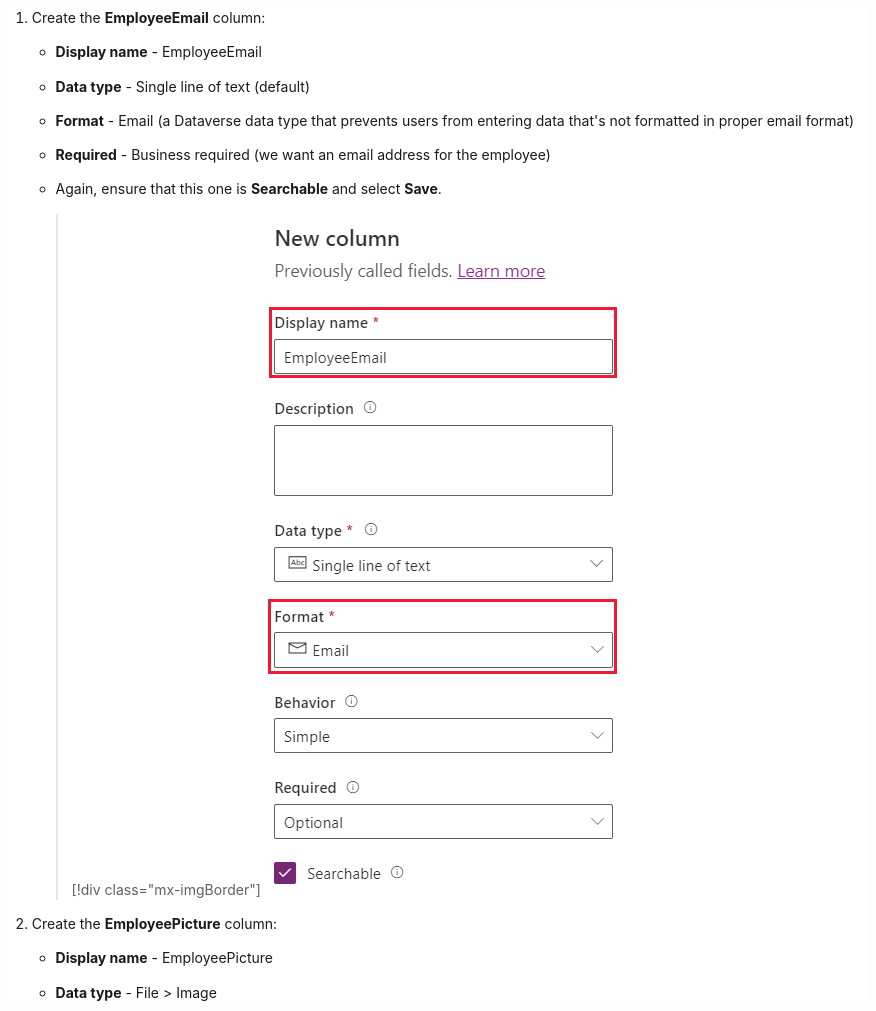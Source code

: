 1. Create the **EmployeeEmail** column:

    - **Display name** - EmployeeEmail

    - **Data type** - Single line of text (default)

    - **Format** - Email (a Dataverse data type that prevents users from entering data that's not formatted in proper email format)

    - **Required** - Business required (we want an email address for the employee)

    - Again, ensure that this one is **Searchable** and select **Save**.

    > [!div class="mx-imgBorder"]
    > [![Screenshot of the Employee Email columns showing the Display name, Data type, and Required fields highlighted.](../media/11-employee-email-data-type.png)](../media/11-employee-email-data-type.png#lightbox)

1. Create the **EmployeePicture** column:

    - **Display name** - EmployeePicture

    - **Data type** - File > Image
